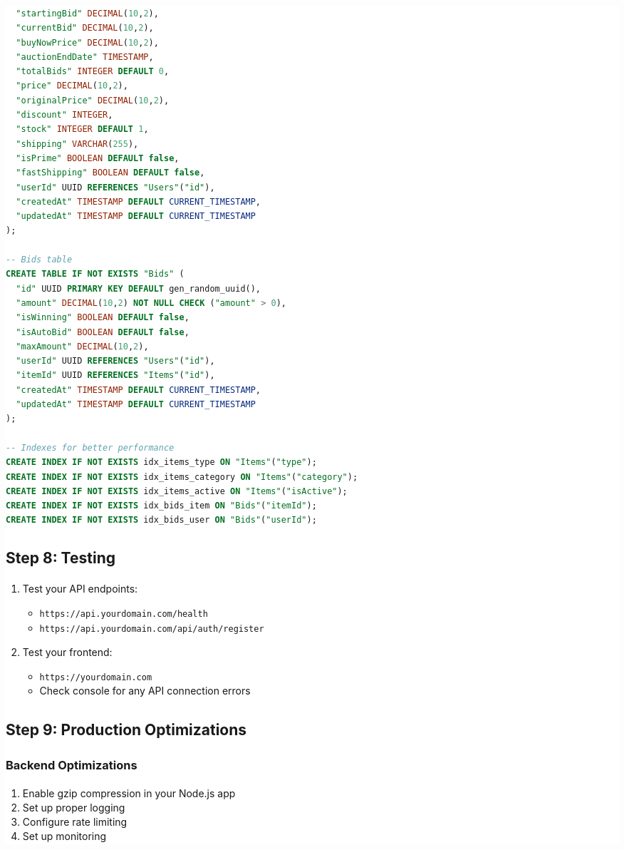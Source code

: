 ```sql
  "startingBid" DECIMAL(10,2),
  "currentBid" DECIMAL(10,2),
  "buyNowPrice" DECIMAL(10,2),
  "auctionEndDate" TIMESTAMP,
  "totalBids" INTEGER DEFAULT 0,
  "price" DECIMAL(10,2),
  "originalPrice" DECIMAL(10,2),
  "discount" INTEGER,
  "stock" INTEGER DEFAULT 1,
  "shipping" VARCHAR(255),
  "isPrime" BOOLEAN DEFAULT false,
  "fastShipping" BOOLEAN DEFAULT false,
  "userId" UUID REFERENCES "Users"("id"),
  "createdAt" TIMESTAMP DEFAULT CURRENT_TIMESTAMP,
  "updatedAt" TIMESTAMP DEFAULT CURRENT_TIMESTAMP
);

-- Bids table
CREATE TABLE IF NOT EXISTS "Bids" (
  "id" UUID PRIMARY KEY DEFAULT gen_random_uuid(),
  "amount" DECIMAL(10,2) NOT NULL CHECK ("amount" > 0),
  "isWinning" BOOLEAN DEFAULT false,
  "isAutoBid" BOOLEAN DEFAULT false,
  "maxAmount" DECIMAL(10,2),
  "userId" UUID REFERENCES "Users"("id"),
  "itemId" UUID REFERENCES "Items"("id"),
  "createdAt" TIMESTAMP DEFAULT CURRENT_TIMESTAMP,
  "updatedAt" TIMESTAMP DEFAULT CURRENT_TIMESTAMP
);

-- Indexes for better performance
CREATE INDEX IF NOT EXISTS idx_items_type ON "Items"("type");
CREATE INDEX IF NOT EXISTS idx_items_category ON "Items"("category");
CREATE INDEX IF NOT EXISTS idx_items_active ON "Items"("isActive");
CREATE INDEX IF NOT EXISTS idx_bids_item ON "Bids"("itemId");
CREATE INDEX IF NOT EXISTS idx_bids_user ON "Bids"("userId");
```

## Step 8: Testing

1. Test your API endpoints:
   - `https://api.yourdomain.com/health`
   - `https://api.yourdomain.com/api/auth/register`

2. Test your frontend:
   - `https://yourdomain.com`
   - Check console for any API connection errors

## Step 9: Production Optimizations

### Backend Optimizations
1. Enable gzip compression in your Node.js app
2. Set up proper logging
3. Configure rate limiting
4. Set up monitoring

